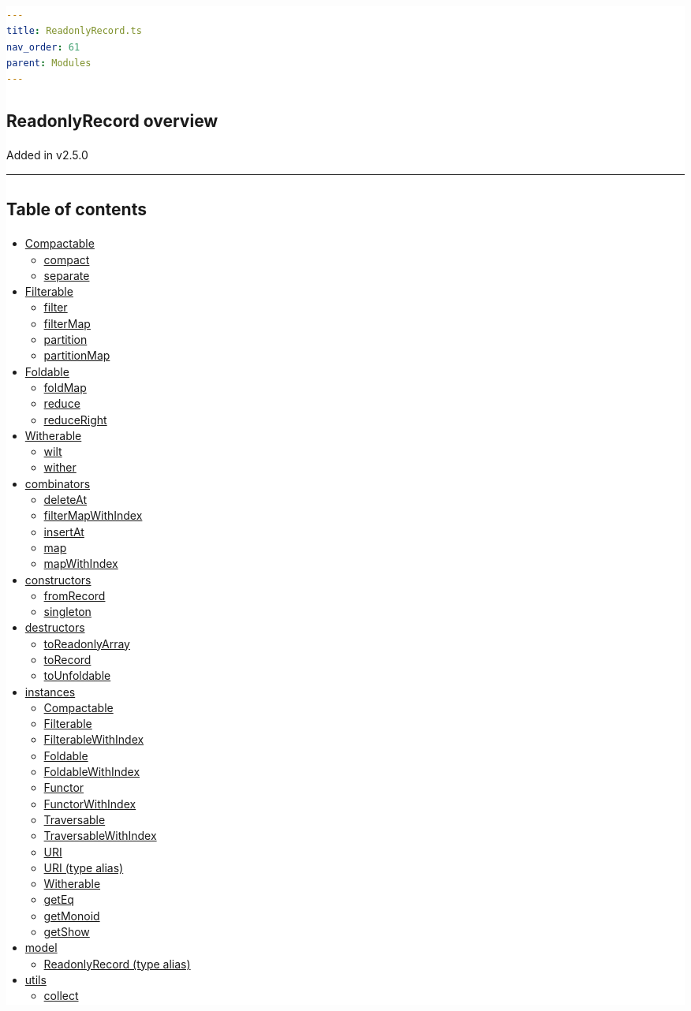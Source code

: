 ```yaml
---
title: ReadonlyRecord.ts
nav_order: 61
parent: Modules
---
```


## ReadonlyRecord overview

Added in v2.5.0

---

<h2 class="text-delta">Table of contents</h2>

- [Compactable](#compactable)
  - [compact](#compact)
  - [separate](#separate)
- [Filterable](#filterable)
  - [filter](#filter)
  - [filterMap](#filtermap)
  - [partition](#partition)
  - [partitionMap](#partitionmap)
- [Foldable](#foldable)
  - [foldMap](#foldmap)
  - [reduce](#reduce)
  - [reduceRight](#reduceright)
- [Witherable](#witherable)
  - [wilt](#wilt)
  - [wither](#wither)
- [combinators](#combinators)
  - [deleteAt](#deleteat)
  - [filterMapWithIndex](#filtermapwithindex)
  - [insertAt](#insertat)
  - [map](#map)
  - [mapWithIndex](#mapwithindex)
- [constructors](#constructors)
  - [fromRecord](#fromrecord)
  - [singleton](#singleton)
- [destructors](#destructors)
  - [toReadonlyArray](#toreadonlyarray)
  - [toRecord](#torecord)
  - [toUnfoldable](#tounfoldable)
- [instances](#instances)
  - [Compactable](#compactable-1)
  - [Filterable](#filterable-1)
  - [FilterableWithIndex](#filterablewithindex)
  - [Foldable](#foldable-1)
  - [FoldableWithIndex](#foldablewithindex)
  - [Functor](#functor)
  - [FunctorWithIndex](#functorwithindex)
  - [Traversable](#traversable)
  - [TraversableWithIndex](#traversablewithindex)
  - [URI](#uri)
  - [URI (type alias)](#uri-type-alias)
  - [Witherable](#witherable-1)
  - [getEq](#geteq)
  - [getMonoid](#getmonoid)
  - [getShow](#getshow)
- [model](#model)
  - [ReadonlyRecord (type alias)](#readonlyrecord-type-alias)
- [utils](#utils)
  - [collect](#collect)